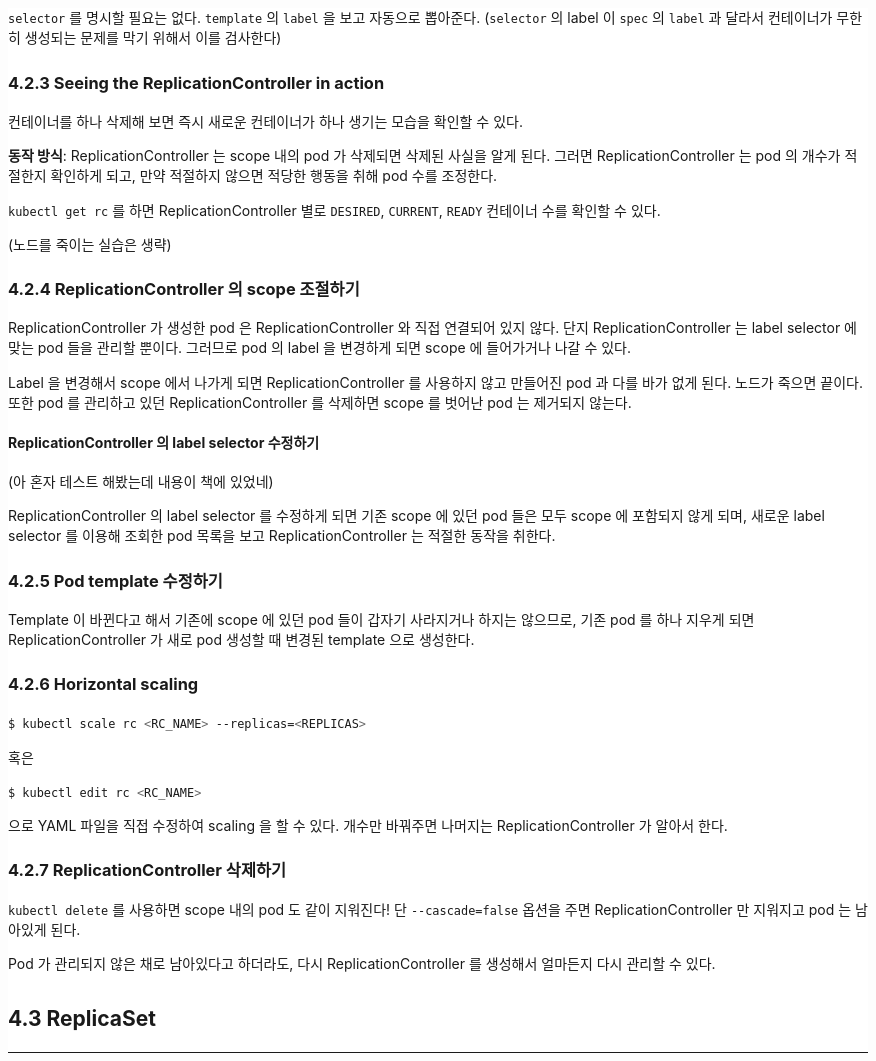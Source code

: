 `selector` 를 명시할 필요는 없다. `template` 의 `label` 을 보고 자동으로 뽑아준다. (`selector` 의 label 이 `spec` 의 `label` 과 달라서 컨테이너가 무한히 생성되는 문제를 막기 위해서 이를 검사한다)

### 4.2.3 Seeing the ReplicationController in action

컨테이너를 하나 삭제해 보면 즉시 새로운 컨테이너가 하나 생기는 모습을 확인할 수 있다.

**동작 방식**: ReplicationController 는 scope 내의 pod 가 삭제되면 삭제된 사실을 알게 된다. 그러면 ReplicationController 는 pod 의 개수가 적절한지 확인하게 되고, 만약 적절하지 않으면 적당한 행동을 취해 pod 수를 조정한다.

`kubectl get rc` 를 하면 ReplicationController 별로 `DESIRED`, `CURRENT`, `READY` 컨테이너 수를 확인할 수 있다.

(노드를 죽이는 실습은 생략)

### 4.2.4 ReplicationController 의 scope 조절하기

ReplicationController 가 생성한 pod 은 ReplicationController 와 직접 연결되어 있지 않다. 단지 ReplicationController 는 label selector 에 맞는 pod 들을 관리할 뿐이다. 그러므로 pod 의 label 을 변경하게 되면 scope 에 들어가거나 나갈 수 있다.

Label 을 변경해서 scope 에서 나가게 되면 ReplicationController 를 사용하지 않고 만들어진 pod 과 다를 바가 없게 된다. 노드가 죽으면 끝이다. 또한 pod 를 관리하고 있던 ReplicationController 를 삭제하면 scope 를 벗어난 pod 는 제거되지 않는다.

#### ReplicationController 의 label selector 수정하기

(아 혼자 테스트 해봤는데 내용이 책에 있었네)

ReplicationController 의 label selector 를 수정하게 되면 기존 scope 에 있던 pod 들은 모두 scope 에 포함되지 않게 되며, 새로운 label selector 를 이용해 조회한 pod 목록을 보고 ReplicationController 는 적절한 동작을 취한다.

### 4.2.5 Pod template 수정하기

Template 이 바뀐다고 해서 기존에 scope 에 있던 pod 들이 갑자기 사라지거나 하지는 않으므로, 기존 pod 를 하나 지우게 되면 ReplicationController 가 새로 pod 생성할 때 변경된 template 으로 생성한다.

### 4.2.6 Horizontal scaling

```bash
$ kubectl scale rc <RC_NAME> --replicas=<REPLICAS>
```

혹은

```bash
$ kubectl edit rc <RC_NAME>
```

으로 YAML 파일을 직접 수정하여 scaling 을 할 수 있다. 개수만 바꿔주면 나머지는 ReplicationController 가 알아서 한다.

### 4.2.7 ReplicationController 삭제하기

`kubectl delete` 를 사용하면 scope 내의 pod 도 같이 지워진다! 단 `--cascade=false` 옵션을 주면 ReplicationController 만 지워지고 pod 는 남아있게 된다.

Pod 가 관리되지 않은 채로 남아있다고 하더라도, 다시 ReplicationController 를 생성해서 얼마든지 다시 관리할 수 있다.

## 4.3 ReplicaSet

---